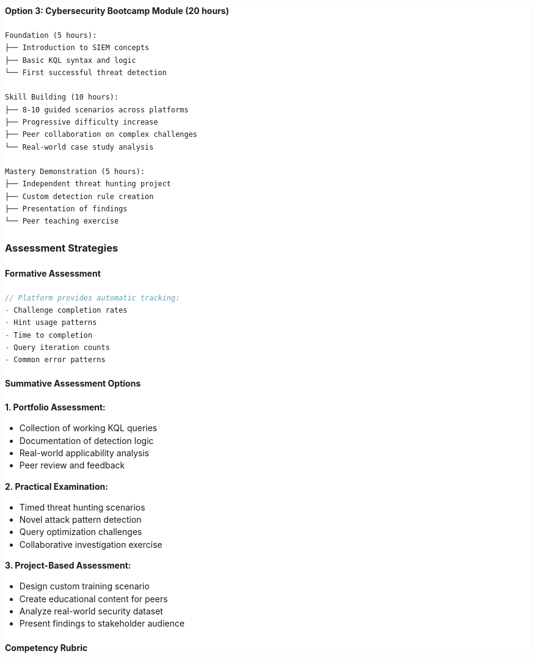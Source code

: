 #### **Option 3: Cybersecurity Bootcamp Module (20 hours)**
```
Foundation (5 hours):
├── Introduction to SIEM concepts
├── Basic KQL syntax and logic
└── First successful threat detection

Skill Building (10 hours):
├── 8-10 guided scenarios across platforms
├── Progressive difficulty increase
├── Peer collaboration on complex challenges
└── Real-world case study analysis

Mastery Demonstration (5 hours):
├── Independent threat hunting project
├── Custom detection rule creation
├── Presentation of findings
└── Peer teaching exercise
```

### Assessment Strategies

#### **Formative Assessment**
```javascript
// Platform provides automatic tracking:
- Challenge completion rates
- Hint usage patterns  
- Time to completion
- Query iteration counts
- Common error patterns
```

#### **Summative Assessment Options**

**1. Portfolio Assessment:**
- Collection of working KQL queries
- Documentation of detection logic
- Real-world applicability analysis
- Peer review and feedback

**2. Practical Examination:**
- Timed threat hunting scenarios
- Novel attack pattern detection
- Query optimization challenges
- Collaborative investigation exercise

**3. Project-Based Assessment:**
- Design custom training scenario
- Create educational content for peers
- Analyze real-world security dataset
- Present findings to stakeholder audience

#### **Competency Rubric**
